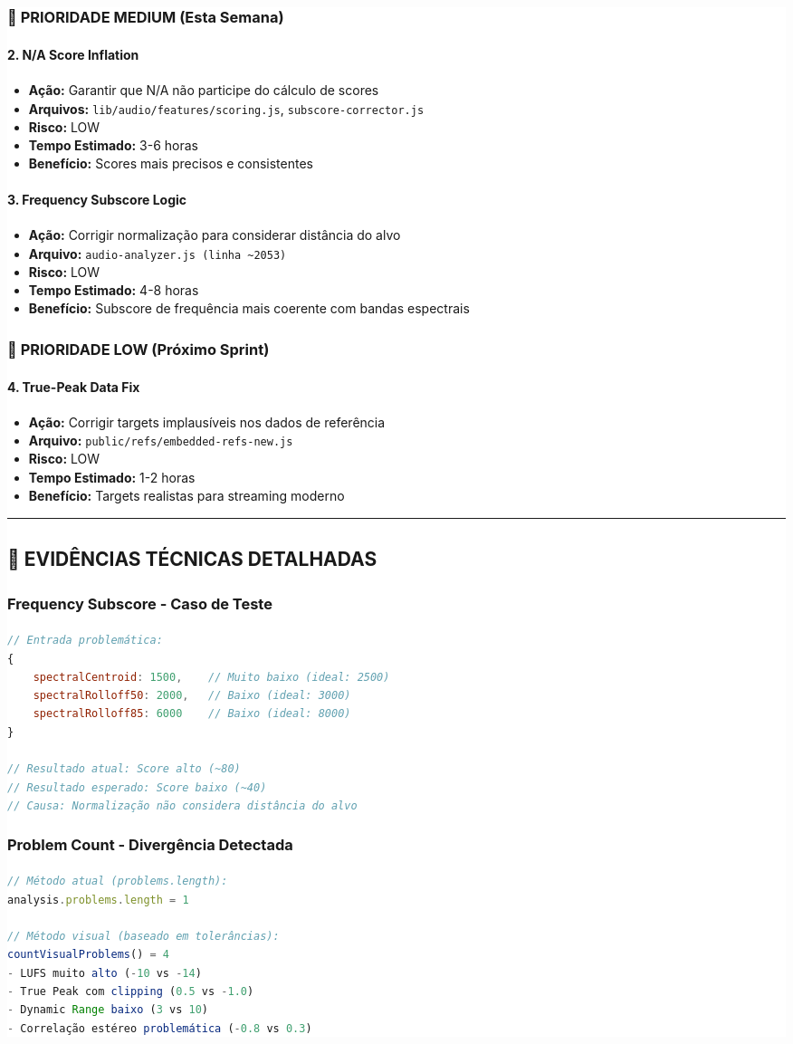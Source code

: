 ### 🔶 **PRIORIDADE MEDIUM (Esta Semana)**

#### **2. N/A Score Inflation**
- **Ação:** Garantir que N/A não participe do cálculo de scores
- **Arquivos:** `lib/audio/features/scoring.js`, `subscore-corrector.js`
- **Risco:** LOW
- **Tempo Estimado:** 3-6 horas  
- **Benefício:** Scores mais precisos e consistentes

#### **3. Frequency Subscore Logic**
- **Ação:** Corrigir normalização para considerar distância do alvo
- **Arquivo:** `audio-analyzer.js (linha ~2053)`
- **Risco:** LOW
- **Tempo Estimado:** 4-8 horas
- **Benefício:** Subscore de frequência mais coerente com bandas espectrais

### 🔵 **PRIORIDADE LOW (Próximo Sprint)**

#### **4. True-Peak Data Fix**
- **Ação:** Corrigir targets implausíveis nos dados de referência
- **Arquivo:** `public/refs/embedded-refs-new.js`
- **Risco:** LOW
- **Tempo Estimado:** 1-2 horas
- **Benefício:** Targets realistas para streaming moderno

---

## 🔬 **EVIDÊNCIAS TÉCNICAS DETALHADAS**

### **Frequency Subscore - Caso de Teste**
```javascript
// Entrada problemática:
{
    spectralCentroid: 1500,    // Muito baixo (ideal: 2500)
    spectralRolloff50: 2000,   // Baixo (ideal: 3000)  
    spectralRolloff85: 6000    // Baixo (ideal: 8000)
}

// Resultado atual: Score alto (~80)
// Resultado esperado: Score baixo (~40)
// Causa: Normalização não considera distância do alvo
```

### **Problem Count - Divergência Detectada**
```javascript
// Método atual (problems.length):
analysis.problems.length = 1

// Método visual (baseado em tolerâncias):
countVisualProblems() = 4
- LUFS muito alto (-10 vs -14)
- True Peak com clipping (0.5 vs -1.0) 
- Dynamic Range baixo (3 vs 10)
- Correlação estéreo problemática (-0.8 vs 0.3)
```
